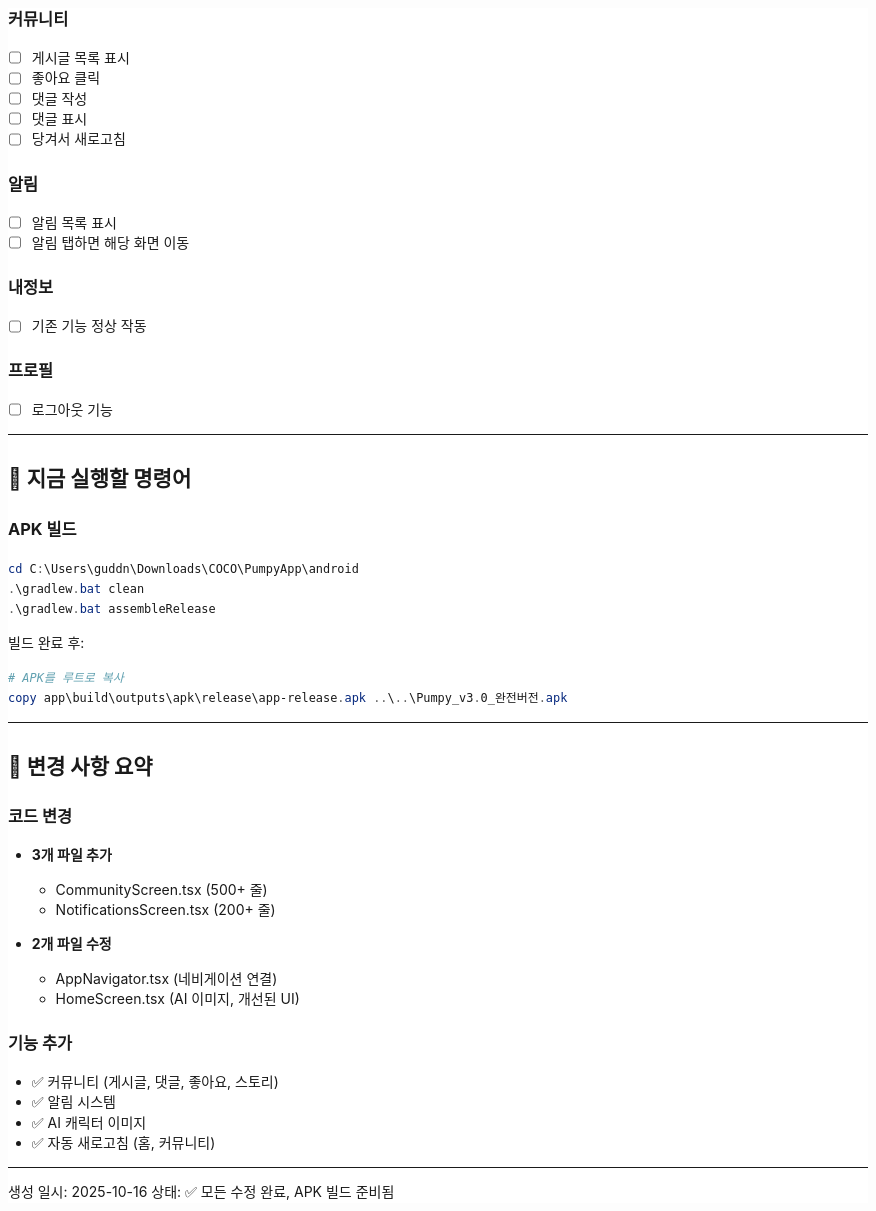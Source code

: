### 커뮤니티
- [ ] 게시글 목록 표시
- [ ] 좋아요 클릭
- [ ] 댓글 작성
- [ ] 댓글 표시
- [ ] 당겨서 새로고침

### 알림
- [ ] 알림 목록 표시
- [ ] 알림 탭하면 해당 화면 이동

### 내정보
- [ ] 기존 기능 정상 작동

### 프로필
- [ ] 로그아웃 기능

---

## 🚀 지금 실행할 명령어

### APK 빌드
```powershell
cd C:\Users\guddn\Downloads\COCO\PumpyApp\android
.\gradlew.bat clean
.\gradlew.bat assembleRelease
```

빌드 완료 후:
```powershell
# APK를 루트로 복사
copy app\build\outputs\apk\release\app-release.apk ..\..\Pumpy_v3.0_완전버전.apk
```

---

## 📝 변경 사항 요약

### 코드 변경
- **3개 파일 추가**
  - CommunityScreen.tsx (500+ 줄)
  - NotificationsScreen.tsx (200+ 줄)
  
- **2개 파일 수정**
  - AppNavigator.tsx (네비게이션 연결)
  - HomeScreen.tsx (AI 이미지, 개선된 UI)

### 기능 추가
- ✅ 커뮤니티 (게시글, 댓글, 좋아요, 스토리)
- ✅ 알림 시스템
- ✅ AI 캐릭터 이미지
- ✅ 자동 새로고침 (홈, 커뮤니티)

---

생성 일시: 2025-10-16
상태: ✅ 모든 수정 완료, APK 빌드 준비됨

